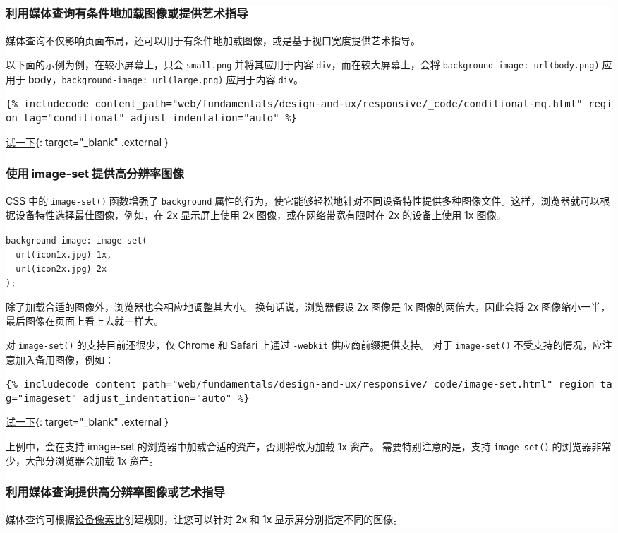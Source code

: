 
### 利用媒体查询有条件地加载图像或提供艺术指导

媒体查询不仅影响页面布局，还可以用于有条件地加载图像，或是基于视口宽度提供艺术指导。



以下面的示例为例，在较小屏幕上，只会 `small.png` 并将其应用于内容 `div`，而在较大屏幕上，会将 `background-image: url(body.png)` 应用于 body，`background-image: url(large.png)` 应用于内容 `div`。




<pre class="prettyprint">
{% includecode content_path="web/fundamentals/design-and-ux/responsive/_code/conditional-mq.html" region_tag="conditional" adjust_indentation="auto" %}
</pre>

[试一下](https://googlesamples.github.io/web-fundamentals/fundamentals/design-and-ui/media/conditional-mq.html){: target="_blank" .external }

### 使用 image-set 提供高分辨率图像

CSS 中的 `image-set()` 函数增强了 `background` 属性的行为，使它能够轻松地针对不同设备特性提供多种图像文件。这样，浏览器就可以根据设备特性选择最佳图像，例如，在 2x 显示屏上使用 2x 图像，或在网络带宽有限时在 2x 的设备上使用 1x 图像。




    background-image: image-set(
      url(icon1x.jpg) 1x,
      url(icon2x.jpg) 2x
    );
    

除了加载合适的图像外，浏览器也会相应地调整其大小。
换句话说，浏览器假设 2x 图像是 1x 图像的两倍大，因此会将 2x 图像缩小一半，最后图像在页面上看上去就一样大。



对 `image-set()` 的支持目前还很少，仅 Chrome 和 Safari 上通过 `-webkit` 供应商前缀提供支持。
对于 `image-set()` 不受支持的情况，应注意加入备用图像，例如：


<pre class="prettyprint">
{% includecode content_path="web/fundamentals/design-and-ux/responsive/_code/image-set.html" region_tag="imageset" adjust_indentation="auto" %}
</pre>

[试一下](https://googlesamples.github.io/web-fundamentals/fundamentals/design-and-ui/media/image-set.html){: target="_blank" .external }

上例中，会在支持 image-set 的浏览器中加载合适的资产，否则将改为加载 1x 资产。
需要特别注意的是，支持 `image-set()` 的浏览器非常少，大部分浏览器会加载 1x 资产。


### 利用媒体查询提供高分辨率图像或艺术指导

媒体查询可根据[设备像素比](http://www.html5rocks.com/en/mobile/high-dpi/#toc-bg)创建规则，让您可以针对 2x 和 1x 显示屏分别指定不同的图像。

